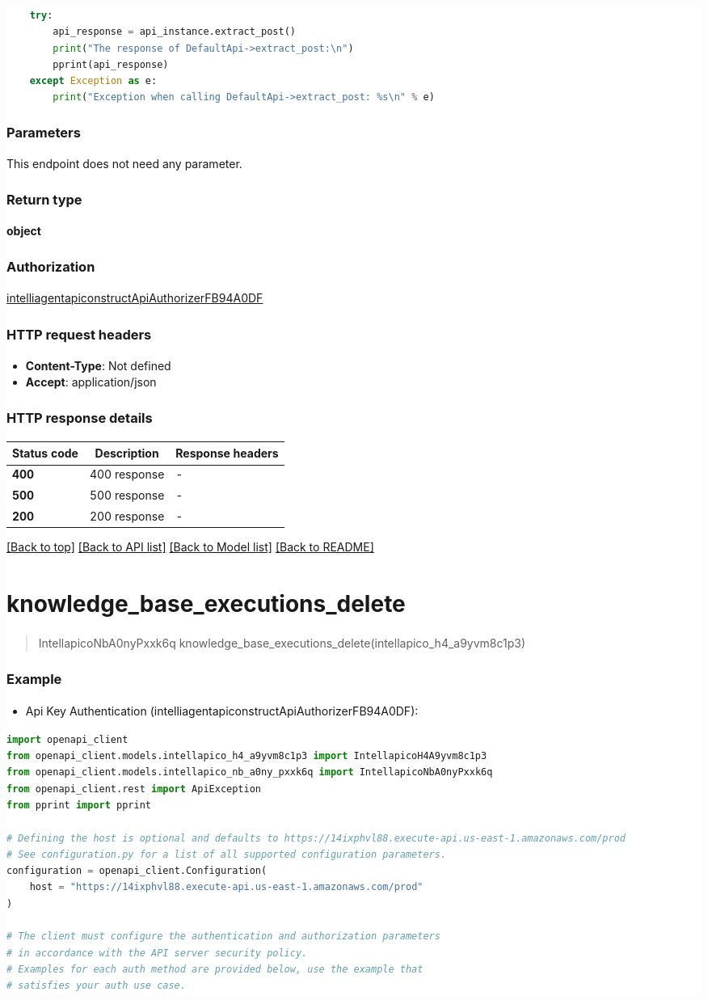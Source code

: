```python
    try:
        api_response = api_instance.extract_post()
        print("The response of DefaultApi->extract_post:\n")
        pprint(api_response)
    except Exception as e:
        print("Exception when calling DefaultApi->extract_post: %s\n" % e)
```



### Parameters

This endpoint does not need any parameter.

### Return type

**object**

### Authorization

[intelliagentapiconstructApiAuthorizerFB94A0DF](../README.md#intelliagentapiconstructApiAuthorizerFB94A0DF)

### HTTP request headers

 - **Content-Type**: Not defined
 - **Accept**: application/json

### HTTP response details

| Status code | Description | Response headers |
|-------------|-------------|------------------|
**400** | 400 response |  -  |
**500** | 500 response |  -  |
**200** | 200 response |  -  |

[[Back to top]](#) [[Back to API list]](../README.md#documentation-for-api-endpoints) [[Back to Model list]](../README.md#documentation-for-models) [[Back to README]](../README.md)

# **knowledge_base_executions_delete**
> IntellapicoNbA0nyPxxk6q knowledge_base_executions_delete(intellapico_h4_a9yvm8c1p3)



### Example

* Api Key Authentication (intelliagentapiconstructApiAuthorizerFB94A0DF):

```python
import openapi_client
from openapi_client.models.intellapico_h4_a9yvm8c1p3 import IntellapicoH4A9yvm8c1p3
from openapi_client.models.intellapico_nb_a0ny_pxxk6q import IntellapicoNbA0nyPxxk6q
from openapi_client.rest import ApiException
from pprint import pprint

# Defining the host is optional and defaults to https://14ixphvl88.execute-api.us-east-1.amazonaws.com/prod
# See configuration.py for a list of all supported configuration parameters.
configuration = openapi_client.Configuration(
    host = "https://14ixphvl88.execute-api.us-east-1.amazonaws.com/prod"
)

# The client must configure the authentication and authorization parameters
# in accordance with the API server security policy.
# Examples for each auth method are provided below, use the example that
# satisfies your auth use case.
```